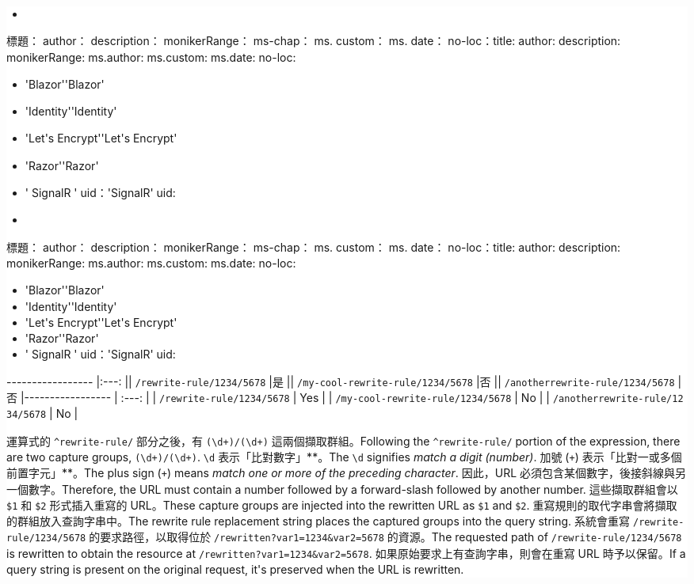 -
<span data-ttu-id="f8608-405">標題： author： description： monikerRange： ms-chap： ms. custom： ms. date： no-loc：</span><span class="sxs-lookup"><span data-stu-id="f8608-405">title: author: description: monikerRange: ms.author: ms.custom: ms.date: no-loc:</span></span>
- <span data-ttu-id="f8608-406">'Blazor'</span><span class="sxs-lookup"><span data-stu-id="f8608-406">'Blazor'</span></span>
- <span data-ttu-id="f8608-407">'Identity'</span><span class="sxs-lookup"><span data-stu-id="f8608-407">'Identity'</span></span>
- <span data-ttu-id="f8608-408">'Let's Encrypt'</span><span class="sxs-lookup"><span data-stu-id="f8608-408">'Let's Encrypt'</span></span>
- <span data-ttu-id="f8608-409">'Razor'</span><span class="sxs-lookup"><span data-stu-id="f8608-409">'Razor'</span></span>
- <span data-ttu-id="f8608-410">' SignalR ' uid：</span><span class="sxs-lookup"><span data-stu-id="f8608-410">'SignalR' uid:</span></span> 

-
<span data-ttu-id="f8608-411">標題： author： description： monikerRange： ms-chap： ms. custom： ms. date： no-loc：</span><span class="sxs-lookup"><span data-stu-id="f8608-411">title: author: description: monikerRange: ms.author: ms.custom: ms.date: no-loc:</span></span>
- <span data-ttu-id="f8608-412">'Blazor'</span><span class="sxs-lookup"><span data-stu-id="f8608-412">'Blazor'</span></span>
- <span data-ttu-id="f8608-413">'Identity'</span><span class="sxs-lookup"><span data-stu-id="f8608-413">'Identity'</span></span>
- <span data-ttu-id="f8608-414">'Let's Encrypt'</span><span class="sxs-lookup"><span data-stu-id="f8608-414">'Let's Encrypt'</span></span>
- <span data-ttu-id="f8608-415">'Razor'</span><span class="sxs-lookup"><span data-stu-id="f8608-415">'Razor'</span></span>
- <span data-ttu-id="f8608-416">' SignalR ' uid：</span><span class="sxs-lookup"><span data-stu-id="f8608-416">'SignalR' uid:</span></span> 

<span data-ttu-id="f8608-417">----------------- |:---: || `/rewrite-rule/1234/5678`         |是 || `/my-cool-rewrite-rule/1234/5678` |否 || `/anotherrewrite-rule/1234/5678`  |否 |</span><span class="sxs-lookup"><span data-stu-id="f8608-417">----------------- | :---: | | `/rewrite-rule/1234/5678`         | Yes   | | `/my-cool-rewrite-rule/1234/5678` | No    | | `/anotherrewrite-rule/1234/5678`  | No    |</span></span>

<span data-ttu-id="f8608-418">運算式的 `^rewrite-rule/` 部分之後，有 `(\d+)/(\d+)` 這兩個擷取群組。</span><span class="sxs-lookup"><span data-stu-id="f8608-418">Following the `^rewrite-rule/` portion of the expression, there are two capture groups, `(\d+)/(\d+)`.</span></span> <span data-ttu-id="f8608-419">`\d` 表示「比對數字」\*\*。</span><span class="sxs-lookup"><span data-stu-id="f8608-419">The `\d` signifies *match a digit (number)*.</span></span> <span data-ttu-id="f8608-420">加號 (`+`) 表示「比對一或多個前置字元」\*\*。</span><span class="sxs-lookup"><span data-stu-id="f8608-420">The plus sign (`+`) means *match one or more of the preceding character*.</span></span> <span data-ttu-id="f8608-421">因此，URL 必須包含某個數字，後接斜線與另一個數字。</span><span class="sxs-lookup"><span data-stu-id="f8608-421">Therefore, the URL must contain a number followed by a forward-slash followed by another number.</span></span> <span data-ttu-id="f8608-422">這些擷取群組會以 `$1` 和 `$2` 形式插入重寫的 URL。</span><span class="sxs-lookup"><span data-stu-id="f8608-422">These capture groups are injected into the rewritten URL as `$1` and `$2`.</span></span> <span data-ttu-id="f8608-423">重寫規則的取代字串會將擷取的群組放入查詢字串中。</span><span class="sxs-lookup"><span data-stu-id="f8608-423">The rewrite rule replacement string places the captured groups into the query string.</span></span> <span data-ttu-id="f8608-424">系統會重寫 `/rewrite-rule/1234/5678` 的要求路徑，以取得位於 `/rewritten?var1=1234&var2=5678` 的資源。</span><span class="sxs-lookup"><span data-stu-id="f8608-424">The requested path of `/rewrite-rule/1234/5678` is rewritten to obtain the resource at `/rewritten?var1=1234&var2=5678`.</span></span> <span data-ttu-id="f8608-425">如果原始要求上有查詢字串，則會在重寫 URL 時予以保留。</span><span class="sxs-lookup"><span data-stu-id="f8608-425">If a query string is present on the original request, it's preserved when the URL is rewritten.</span></span>
